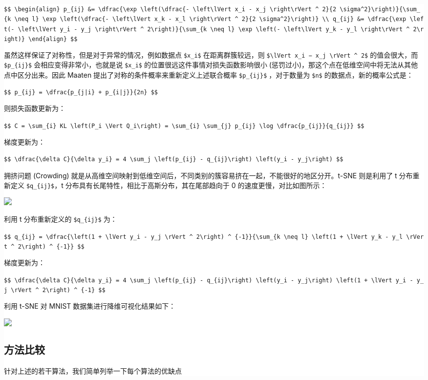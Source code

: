 `$$
\begin{align}
p_{ij} &= \dfrac{\exp \left(\dfrac{- \left\lVert x_i - x_j \right\rVert ^ 2}{2 \sigma^2}\right)}{\sum_{k \neq l} \exp \left(\dfrac{- \left\lVert x_k - x_l \right\rVert ^ 2}{2 \sigma^2}\right)} \\
q_{ij} &= \dfrac{\exp \left(- \left\lVert y_i - y_j \right\rVert ^ 2\right)}{\sum_{k \neq l} \exp \left(- \left\lVert y_k - y_l \right\rVert ^ 2\right)}
\end{align}
$$`

虽然这样保证了对称性，但是对于异常的情况，例如数据点 `$x_i$` 在距离群簇较远，则 `$\lVert x_i − x_j \rVert ^ 2$` 的值会很大，而 `$p_{ij}$` 会相应变得非常小，也就是说 `$x_i$` 的位置很远这件事情对损失函数影响很小 (惩罚过小)，那这个点在低维空间中将无法从其他点中区分出来。因此 Maaten 提出了对称的条件概率来重新定义上述联合概率 `$p_{ij}$` ，对于数量为 `$n$` 的数据点，新的概率公式是：

`$$
p_{ij} = \dfrac{p_{j|i} + p_{i|j}}{2n}
$$`

则损失函数更新为：

`$$
C = \sum_{i} KL \left(P_i \Vert Q_i\right) = \sum_{i} \sum_{j} p_{ij} \log \dfrac{p_{ij}}{q_{ij}}
$$`

梯度更新为：

`$$
\dfrac{\delta C}{\delta y_i} = 4 \sum_j \left(p_{ij} - q_{ij}\right) \left(y_i - y_j\right)
$$`

拥挤问题 (Crowding) 就是从高维空间映射到低维空间后，不同类别的簇容易挤在一起，不能很好的地区分开。t-SNE 则是利用了 t 分布重新定义 `$q_{ij}$`，t 分布具有长尾特性，相比于高斯分布，其在尾部趋向于 0 的速度更慢，对比如图所示：

![](/images/cn/2018-03-16-manifold-learning/gassion-t-comparison.png)

利用 t 分布重新定义的 `$q_{ij}$` 为：

`$$
q_{ij} = \dfrac{\left(1 + \lVert y_i - y_j \rVert ^ 2\right) ^ {-1}}{\sum_{k \neq l} \left(1 + \lVert y_k - y_l \rVert ^ 2\right) ^ {-1}}
$$`

梯度更新为：

`$$
\dfrac{\delta C}{\delta y_i} = 4 \sum_j \left(p_{ij} - q_{ij}\right) \left(y_i - y_j\right) \left(1 + \lVert y_i - y_j \rVert ^ 2\right) ^ {-1}
$$`

利用 t-SNE 对 MNIST 数据集进行降维可视化结果如下：

![](/images/cn/2018-03-16-manifold-learning/mnist-t-sne.png)

## 方法比较

针对上述的若干算法，我们简单列举一下每个算法的优缺点

